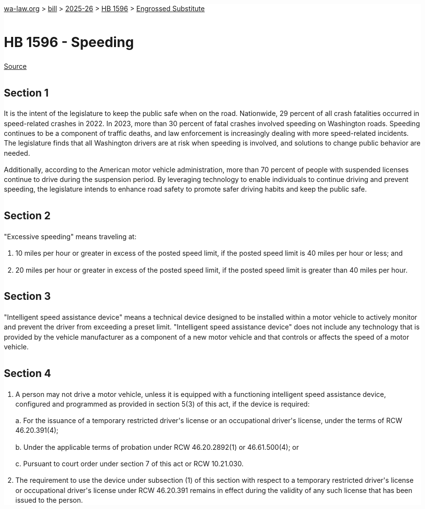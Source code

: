 [wa-law.org](/) > [bill](/bill/) > [2025-26](/bill/2025-26/) > [HB 1596](/bill/2025-26/hb/1596/) > [Engrossed Substitute](/bill/2025-26/hb/1596/S.E/)

# HB 1596 - Speeding

[Source](http://lawfilesext.leg.wa.gov/biennium/2025-26/Pdf/Bills/House%20Bills/1596-S.E.pdf)

## Section 1
It is the intent of the legislature to keep the public safe when on the road. Nationwide, 29 percent of all crash fatalities occurred in speed-related crashes in 2022. In 2023, more than 30 percent of fatal crashes involved speeding on Washington roads. Speeding continues to be a component of traffic deaths, and law enforcement is increasingly dealing with more speed-related incidents. The legislature finds that all Washington drivers are at risk when speeding is involved, and solutions to change public behavior are needed.

Additionally, according to the American motor vehicle administration, more than 70 percent of people with suspended licenses continue to drive during the suspension period. By leveraging technology to enable individuals to continue driving and prevent speeding, the legislature intends to enhance road safety to promote safer driving habits and keep the public safe.

## Section 2
"Excessive speeding" means traveling at:

1. 10 miles per hour or greater in excess of the posted speed limit, if the posted speed limit is 40 miles per hour or less; and

2. 20 miles per hour or greater in excess of the posted speed limit, if the posted speed limit is greater than 40 miles per hour.

## Section 3
"Intelligent speed assistance device" means a technical device designed to be installed within a motor vehicle to actively monitor and prevent the driver from exceeding a preset limit. "Intelligent speed assistance device" does not include any technology that is provided by the vehicle manufacturer as a component of a new motor vehicle and that controls or affects the speed of a motor vehicle.

## Section 4
1. A person may not drive a motor vehicle, unless it is equipped with a functioning intelligent speed assistance device, configured and programmed as provided in section 5(3) of this act, if the device is required:

    a. For the issuance of a temporary restricted driver's license or an occupational driver's license, under the terms of RCW 46.20.391(4);

    b. Under the applicable terms of probation under RCW 46.20.2892(1) or 46.61.500(4); or

    c. Pursuant to court order under section 7 of this act or RCW 10.21.030.

2. The requirement to use the device under subsection (1) of this section with respect to a temporary restricted driver's license or occupational driver's license under RCW 46.20.391 remains in effect during the validity of any such license that has been issued to the person.

